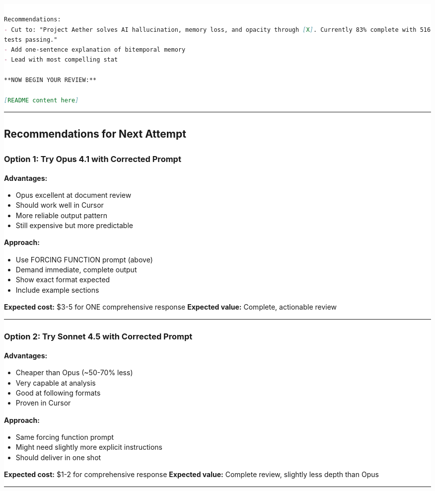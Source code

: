 ```markdown

Recommendations:
- Cut to: "Project Aether solves AI hallucination, memory loss, and opacity through [X]. Currently 83% complete with 516 tests passing."
- Add one-sentence explanation of bitemporal memory
- Lead with most compelling stat

**NOW BEGIN YOUR REVIEW:**

[README content here]
```

---

## Recommendations for Next Attempt

### Option 1: Try Opus 4.1 with Corrected Prompt

**Advantages:**
- Opus excellent at document review
- Should work well in Cursor
- More reliable output pattern
- Still expensive but more predictable

**Approach:**
- Use FORCING FUNCTION prompt (above)
- Demand immediate, complete output
- Show exact format expected
- Include example sections

**Expected cost:** $3-5 for ONE comprehensive response
**Expected value:** Complete, actionable review

---

### Option 2: Try Sonnet 4.5 with Corrected Prompt

**Advantages:**
- Cheaper than Opus (~50-70% less)
- Very capable at analysis
- Good at following formats
- Proven in Cursor

**Approach:**
- Same forcing function prompt
- Might need slightly more explicit instructions
- Should deliver in one shot

**Expected cost:** $1-2 for comprehensive response
**Expected value:** Complete review, slightly less depth than Opus

---
